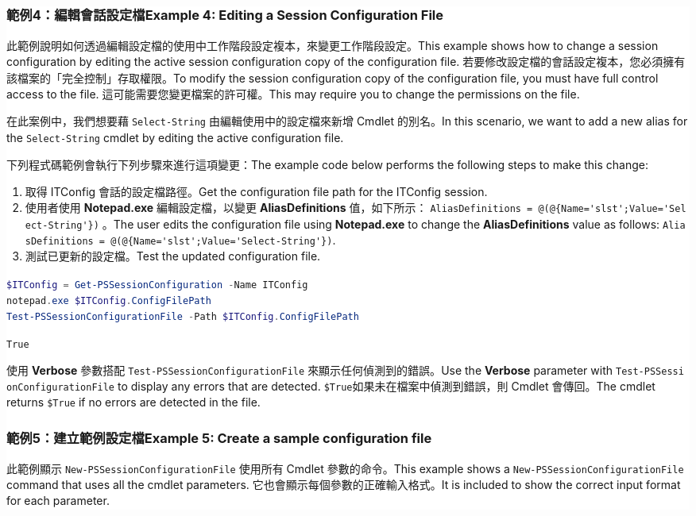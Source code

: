 ### <span data-ttu-id="a8b12-150">範例4：編輯會話設定檔</span><span class="sxs-lookup"><span data-stu-id="a8b12-150">Example 4: Editing a Session Configuration File</span></span>

<span data-ttu-id="a8b12-151">此範例說明如何透過編輯設定檔的使用中工作階段設定複本，來變更工作階段設定。</span><span class="sxs-lookup"><span data-stu-id="a8b12-151">This example shows how to change a session configuration by editing the active session configuration copy of the configuration file.</span></span> <span data-ttu-id="a8b12-152">若要修改設定檔的會話設定複本，您必須擁有該檔案的「完全控制」存取權限。</span><span class="sxs-lookup"><span data-stu-id="a8b12-152">To modify the session configuration copy of the configuration file, you must have full control access to the file.</span></span> <span data-ttu-id="a8b12-153">這可能需要您變更檔案的許可權。</span><span class="sxs-lookup"><span data-stu-id="a8b12-153">This may require you to change the permissions on the file.</span></span>

<span data-ttu-id="a8b12-154">在此案例中，我們想要藉 `Select-String` 由編輯使用中的設定檔來新增 Cmdlet 的別名。</span><span class="sxs-lookup"><span data-stu-id="a8b12-154">In this scenario, we want to add a new alias for the `Select-String` cmdlet by editing the active configuration file.</span></span>

<span data-ttu-id="a8b12-155">下列程式碼範例會執行下列步驟來進行這項變更：</span><span class="sxs-lookup"><span data-stu-id="a8b12-155">The example code below performs the following steps to make this change:</span></span>

1. <span data-ttu-id="a8b12-156">取得 ITConfig 會話的設定檔路徑。</span><span class="sxs-lookup"><span data-stu-id="a8b12-156">Get the configuration file path for the ITConfig session.</span></span>
1. <span data-ttu-id="a8b12-157">使用者使用 **Notepad.exe** 編輯設定檔，以變更 **AliasDefinitions** 值，如下所示： `AliasDefinitions = @(@{Name='slst';Value='Select-String'})` 。</span><span class="sxs-lookup"><span data-stu-id="a8b12-157">The user edits the configuration file using **Notepad.exe** to change the **AliasDefinitions** value as follows: `AliasDefinitions = @(@{Name='slst';Value='Select-String'})`.</span></span>
1. <span data-ttu-id="a8b12-158">測試已更新的設定檔。</span><span class="sxs-lookup"><span data-stu-id="a8b12-158">Test the updated configuration file.</span></span>

```powershell
$ITConfig = Get-PSSessionConfiguration -Name ITConfig
notepad.exe $ITConfig.ConfigFilePath
Test-PSSessionConfigurationFile -Path $ITConfig.ConfigFilePath
```

```Output
True
```

<span data-ttu-id="a8b12-159">使用 **Verbose** 參數搭配 `Test-PSSessionConfigurationFile` 來顯示任何偵測到的錯誤。</span><span class="sxs-lookup"><span data-stu-id="a8b12-159">Use the **Verbose** parameter with `Test-PSSessionConfigurationFile` to display any errors that are detected.</span></span> <span data-ttu-id="a8b12-160">`$True`如果未在檔案中偵測到錯誤，則 Cmdlet 會傳回。</span><span class="sxs-lookup"><span data-stu-id="a8b12-160">The cmdlet returns `$True` if no errors are detected in the file.</span></span>

### <span data-ttu-id="a8b12-161">範例5：建立範例設定檔</span><span class="sxs-lookup"><span data-stu-id="a8b12-161">Example 5: Create a sample configuration file</span></span>

<span data-ttu-id="a8b12-162">此範例顯示 `New-PSSessionConfigurationFile` 使用所有 Cmdlet 參數的命令。</span><span class="sxs-lookup"><span data-stu-id="a8b12-162">This example shows a `New-PSSessionConfigurationFile` command that uses all the cmdlet parameters.</span></span>
<span data-ttu-id="a8b12-163">它也會顯示每個參數的正確輸入格式。</span><span class="sxs-lookup"><span data-stu-id="a8b12-163">It is included to show the correct input format for each parameter.</span></span>
